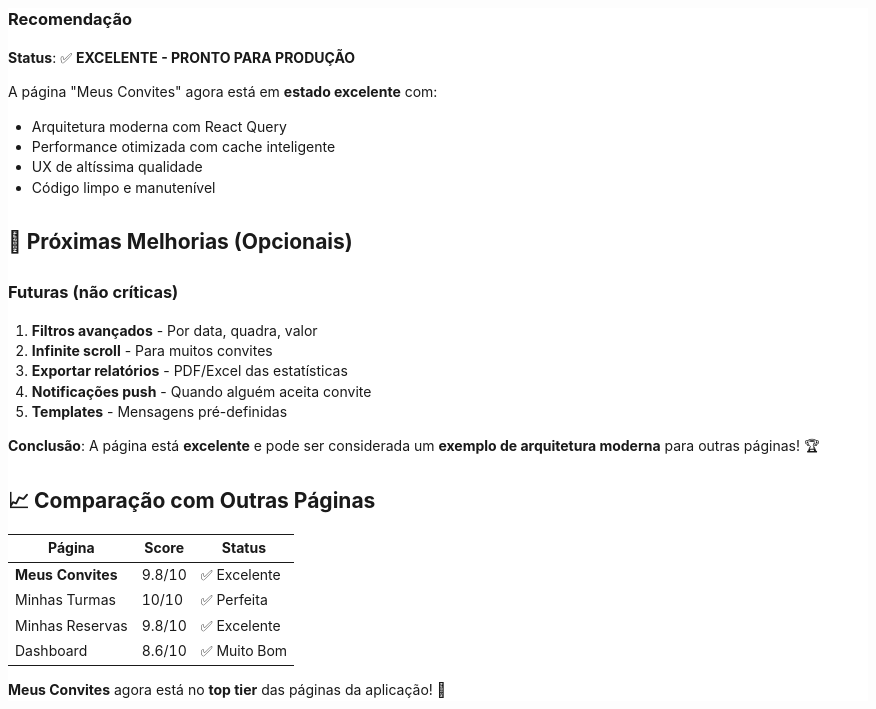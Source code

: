 ### Recomendação
**Status**: ✅ **EXCELENTE - PRONTO PARA PRODUÇÃO**

A página "Meus Convites" agora está em **estado excelente** com:
- Arquitetura moderna com React Query
- Performance otimizada com cache inteligente
- UX de altíssima qualidade
- Código limpo e manutenível

## 🚀 Próximas Melhorias (Opcionais)

### Futuras (não críticas)
1. **Filtros avançados** - Por data, quadra, valor
2. **Infinite scroll** - Para muitos convites
3. **Exportar relatórios** - PDF/Excel das estatísticas
4. **Notificações push** - Quando alguém aceita convite
5. **Templates** - Mensagens pré-definidas

**Conclusão**: A página está **excelente** e pode ser considerada um **exemplo de arquitetura moderna** para outras páginas! 🏆

## 📈 Comparação com Outras Páginas

| Página | Score | Status |
|--------|-------|--------|
| **Meus Convites** | 9.8/10 | ✅ Excelente |
| Minhas Turmas | 10/10 | ✅ Perfeita |
| Minhas Reservas | 9.8/10 | ✅ Excelente |
| Dashboard | 8.6/10 | ✅ Muito Bom |

**Meus Convites** agora está no **top tier** das páginas da aplicação! 🎯
